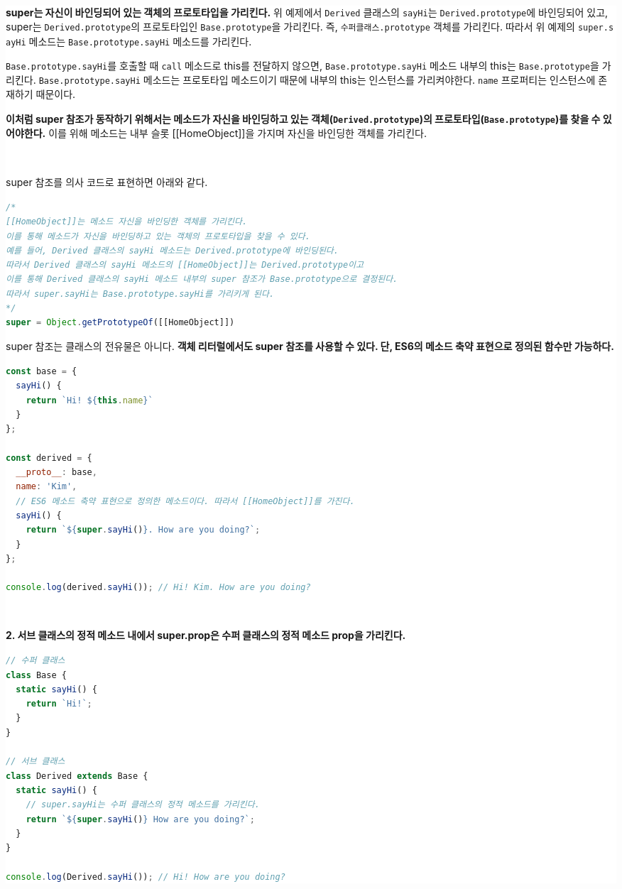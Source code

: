 **super는 자신이 바인딩되어 있는 객체의 프로토타입을 가리킨다.** 위 예제에서 `Derived` 클래스의 `sayHi`는 `Derived.prototype`에 바인딩되어 있고, super는 `Derived.prototype`의 프로토타입인 `Base.prototype`을 가리킨다.  즉,  `수퍼클래스.prototype` 객체를 가리킨다. 따라서 위 예제의 `super.sayHi` 메소드는 `Base.prototype.sayHi` 메소드를 가리킨다.

`Base.prototype.sayHi`를 호출할 때 `call` 메소드로 this를 전달하지 않으면, `Base.prototype.sayHi` 메소드 내부의 this는 `Base.prototype`을 가리킨다. `Base.prototype.sayHi` 메소드는 프로토타입 메소드이기 때문에 내부의 this는 인스턴스를 가리켜야한다. `name` 프로퍼티는 인스턴스에 존재하기 때문이다.

<strong>이처럼 super 참조가 동작하기 위해서는 메소드가 자신을 바인딩하고 있는 객체(`Derived.prototype`)의 프로토타입(`Base.prototype`)를 찾을 수 있어야한다.</strong> 이를 위해 메소드는 내부 슬롯 [[HomeObject]]을 가지며 자신을 바인딩한 객체를 가리킨다.

&nbsp;  

super 참조를 의사 코드로 표현하면 아래와 같다.

```javascript
/*
[[HomeObject]]는 메소드 자신을 바인딩한 객체를 가리킨다.
이를 통해 메소드가 자신을 바인딩하고 있는 객체의 프로토타입을 찾을 수 있다.
예를 들어, Derived 클래스의 sayHi 메소드는 Derived.prototype에 바인딩된다.
따라서 Derived 클래스의 sayHi 메소드의 [[HomeObject]]는 Derived.prototype이고
이를 통해 Derived 클래스의 sayHi 메소드 내부의 super 참조가 Base.prototype으로 결정된다.
따라서 super.sayHi는 Base.prototype.sayHi를 가리키게 된다.
*/
super = Object.getPrototypeOf([[HomeObject]])
```

super 참조는 클래스의 전유물은 아니다. **객체 리터럴에서도 super 참조를 사용할 수 있다. 단, ES6의 메소드 축약 표현으로 정의된 함수만 가능하다.**

```javascript
const base = {
  sayHi() {
    return `Hi! ${this.name}`
  }
};

const derived = {
  __proto__: base,
  name: 'Kim',
  // ES6 메소드 축약 표현으로 정의한 메소드이다. 따라서 [[HomeObject]]를 가진다.
  sayHi() {
    return `${super.sayHi()}. How are you doing?`;
  }
};

console.log(derived.sayHi()); // Hi! Kim. How are you doing?
```

&nbsp;  

**2. 서브 클래스의 정적 메소드 내에서 super.prop은 수퍼 클래스의 정적 메소드 prop을 가리킨다.**

```javascript
// 수퍼 클래스
class Base {
  static sayHi() {
    return `Hi!`;
  }
}

// 서브 클래스
class Derived extends Base {
  static sayHi() {
    // super.sayHi는 수퍼 클래스의 정적 메소드를 가리킨다.
    return `${super.sayHi()} How are you doing?`;
  }
}

console.log(Derived.sayHi()); // Hi! How are you doing?
```
